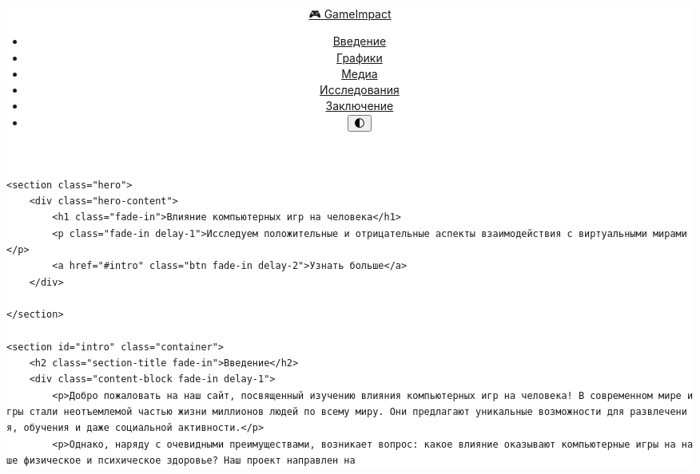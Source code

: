 

<!DOCTYPE html>
<html lang="ru">
<head>
    <meta charset="UTF-8">
    <meta name="viewport" content="width=device-width, initial-scale=1.0">
    <title>Влияние компьютерных игр на человека</title>
    <link rel="stylesheet" href="https://fonts.googleapis.com/css2?family=Roboto:wght@300;400;500;700&family=Play:wght@400;700&display=swap">
    <link rel="stylesheet" href="styles.css"> 

</head>
<body>
    <header>
        <div class="container header-container">
            <a href="#" class="logo">
                <span class="logo-icon">🎮</span>
                <span>GameImpact</span>
            </a>
            <nav>
                <ul>
                    <li><a href="#intro" class="active">Введение</a></li>
                    <li><a href="#charts">Графики</a></li>
                    <li><a href="#gallery">Медиа</a></li>
                    <li><a href="#research">Исследования</a></li>
                    <li><a href="#conclusion">Заключение</a></li>
                        <!-- другие пункты меню -->
                    <li>
                         <button class="theme-switcher" id="themeSwitcher" aria-label="Переключить тему">🌓</button>
                    </li>
                </ul>
            </nav>
        </div>
    </header>

    <section class="hero">
        <div class="hero-content">
            <h1 class="fade-in">Влияние компьютерных игр на человека</h1>
            <p class="fade-in delay-1">Исследуем положительные и отрицательные аспекты взаимодействия с виртуальными мирами</p>
            <a href="#intro" class="btn fade-in delay-2">Узнать больше</a>
        </div>

    </section>

    <section id="intro" class="container">
        <h2 class="section-title fade-in">Введение</h2>
        <div class="content-block fade-in delay-1">
            <p>Добро пожаловать на наш сайт, посвященный изучению влияния компьютерных игр на человека! В современном мире игры стали неотъемлемой частью жизни миллионов людей по всему миру. Они предлагают уникальные возможности для развлечения, обучения и даже социальной активности.</p>
            <p>Однако, наряду с очевидными преимуществами, возникает вопрос: какое влияние оказывают компьютерные игры на наше физическое и психическое здоровье? Наш проект направлен на 
